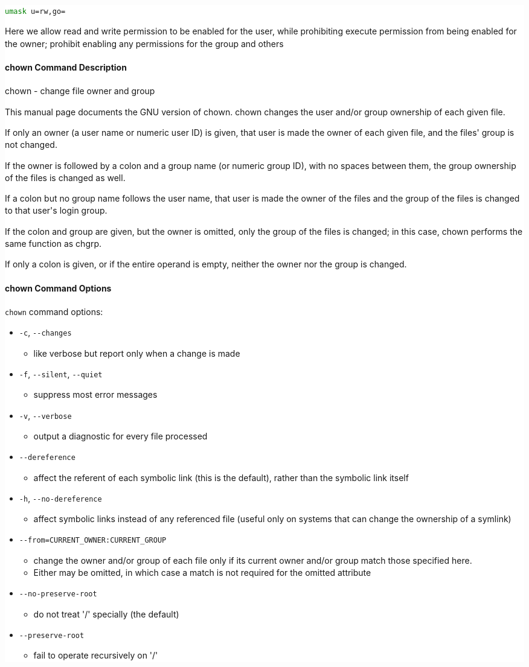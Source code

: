 ```bash
umask u=rw,go=
```

Here we allow read and write permission to be enabled for the user, while prohibiting execute permission from being enabled for the owner; prohibit enabling any permissions for the group and others

#### chown Command Description

chown - change file owner and group

This  manual  page  documents the GNU version of chown.  chown changes the user and/or group ownership of each given file.  

If only an owner (a user name or numeric user ID) is given, that user is made the owner of each given file, and the files' group is not  changed.

If  the  owner  is followed by a colon and a group name (or numeric group ID), with no spaces between them, the group ownership of the files is changed as well.  

If a colon but no group name follows the user name, that user is made the owner of the files and the group of the files is changed to that user's login group.  

If the colon and group are given, but the owner is omitted, only the group of the files is changed; in this case, chown performs the same function as chgrp.  

If only a colon is given, or if the entire operand is empty, neither the owner nor the group is changed.

#### chown Command Options

`chown` command options:

* `-c`, `--changes`
  * like verbose but report only when a change is made

* `-f`, `--silent`, `--quiet`
  * suppress most error messages

* `-v`, `--verbose`
  * output a diagnostic for every file processed

* `--dereference`
  * affect the referent of each symbolic link (this is the default), rather than the symbolic link itself

* `-h`, `--no-dereference`
  * affect symbolic links instead of any referenced file (useful only on systems that can change the ownership of a symlink)

* `--from=CURRENT_OWNER:CURRENT_GROUP`
  * change the owner and/or group of each file only if its current owner and/or group match those specified here.   
  * Either may be omitted, in which case a match is not required for the omitted attribute

* `--no-preserve-root`
  * do not treat '/' specially (the default)

* `--preserve-root`
  * fail to operate recursively on '/'
